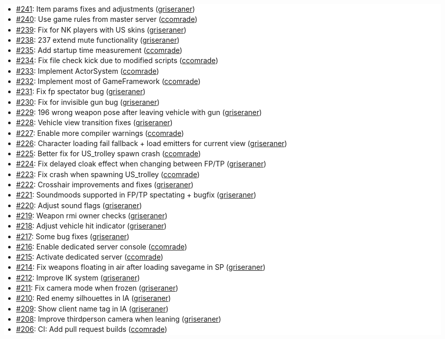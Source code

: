 - [#241](https://github.com/crymp-net/client-server/pull/241): Item params fixes and adjustments ([griseraner](https://github.com/griseraner))
- [#240](https://github.com/crymp-net/client-server/pull/240): Use game rules from master server ([ccomrade](https://github.com/ccomrade))
- [#239](https://github.com/crymp-net/client-server/pull/239): Fix for NK players with US skins ([griseraner](https://github.com/griseraner))
- [#238](https://github.com/crymp-net/client-server/pull/238): 237 extend mute functionality ([griseraner](https://github.com/griseraner))
- [#235](https://github.com/crymp-net/client-server/pull/235): Add startup time measurement ([ccomrade](https://github.com/ccomrade))
- [#234](https://github.com/crymp-net/client-server/pull/234): Fix file check kick due to modified scripts ([ccomrade](https://github.com/ccomrade))
- [#233](https://github.com/crymp-net/client-server/pull/233): Implement ActorSystem ([ccomrade](https://github.com/ccomrade))
- [#232](https://github.com/crymp-net/client-server/pull/232): Implement most of GameFramework ([ccomrade](https://github.com/ccomrade))
- [#231](https://github.com/crymp-net/client-server/pull/231): Fix fp spectator bug ([griseraner](https://github.com/griseraner))
- [#230](https://github.com/crymp-net/client-server/pull/230): Fix for invisible gun bug ([griseraner](https://github.com/griseraner))
- [#229](https://github.com/crymp-net/client-server/pull/229): 196 wrong weapon pose after leaving vehicle with gun ([griseraner](https://github.com/griseraner))
- [#228](https://github.com/crymp-net/client-server/pull/228): Vehicle view transition fixes ([griseraner](https://github.com/griseraner))
- [#227](https://github.com/crymp-net/client-server/pull/227): Enable more compiler warnings ([ccomrade](https://github.com/ccomrade))
- [#226](https://github.com/crymp-net/client-server/pull/226): Character loading fail fallback + load emitters for current view  ([griseraner](https://github.com/griseraner))
- [#225](https://github.com/crymp-net/client-server/pull/225): Better fix for US_trolley spawn crash ([ccomrade](https://github.com/ccomrade))
- [#224](https://github.com/crymp-net/client-server/pull/224): Fix delayed cloak effect when changing between FP/TP ([griseraner](https://github.com/griseraner))
- [#223](https://github.com/crymp-net/client-server/pull/223): Fix crash when spawning US_trolley ([ccomrade](https://github.com/ccomrade))
- [#222](https://github.com/crymp-net/client-server/pull/222): Crosshair improvements and fixes ([griseraner](https://github.com/griseraner))
- [#221](https://github.com/crymp-net/client-server/pull/221): Soundmoods supported in FP/TP spectating + bugfix ([griseraner](https://github.com/griseraner))
- [#220](https://github.com/crymp-net/client-server/pull/220): Adjust sound flags ([griseraner](https://github.com/griseraner))
- [#219](https://github.com/crymp-net/client-server/pull/219): Weapon rmi owner checks ([griseraner](https://github.com/griseraner))
- [#218](https://github.com/crymp-net/client-server/pull/218): Adjust vehicle hit indicator ([griseraner](https://github.com/griseraner))
- [#217](https://github.com/crymp-net/client-server/pull/217): Some bug fixes ([griseraner](https://github.com/griseraner))
- [#216](https://github.com/crymp-net/client-server/pull/216): Enable dedicated server console ([ccomrade](https://github.com/ccomrade))
- [#215](https://github.com/crymp-net/client-server/pull/215): Activate dedicated server ([ccomrade](https://github.com/ccomrade))
- [#214](https://github.com/crymp-net/client-server/pull/214): Fix weapons floating in air after loading savegame in SP ([griseraner](https://github.com/griseraner))
- [#212](https://github.com/crymp-net/client-server/pull/212): Improve IK system ([griseraner](https://github.com/griseraner))
- [#211](https://github.com/crymp-net/client-server/pull/211): Fix camera mode when frozen ([griseraner](https://github.com/griseraner))
- [#210](https://github.com/crymp-net/client-server/pull/210): Red enemy silhouettes in IA ([griseraner](https://github.com/griseraner))
- [#209](https://github.com/crymp-net/client-server/pull/209): Show client name tag in IA ([griseraner](https://github.com/griseraner))
- [#208](https://github.com/crymp-net/client-server/pull/208): Improve thirdperson camera when leaning ([griseraner](https://github.com/griseraner))
- [#206](https://github.com/crymp-net/client-server/pull/206): CI: Add pull request builds ([ccomrade](https://github.com/ccomrade))